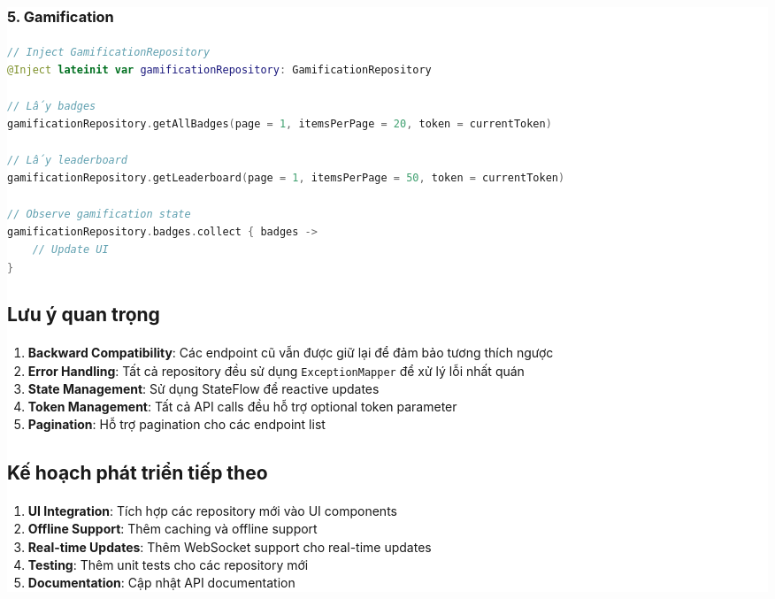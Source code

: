 ### 5. Gamification
```kotlin
// Inject GamificationRepository
@Inject lateinit var gamificationRepository: GamificationRepository

// Lấy badges
gamificationRepository.getAllBadges(page = 1, itemsPerPage = 20, token = currentToken)

// Lấy leaderboard
gamificationRepository.getLeaderboard(page = 1, itemsPerPage = 50, token = currentToken)

// Observe gamification state
gamificationRepository.badges.collect { badges ->
    // Update UI
}
```

## Lưu ý quan trọng

1. **Backward Compatibility**: Các endpoint cũ vẫn được giữ lại để đảm bảo tương thích ngược
2. **Error Handling**: Tất cả repository đều sử dụng `ExceptionMapper` để xử lý lỗi nhất quán
3. **State Management**: Sử dụng StateFlow để reactive updates
4. **Token Management**: Tất cả API calls đều hỗ trợ optional token parameter
5. **Pagination**: Hỗ trợ pagination cho các endpoint list

## Kế hoạch phát triển tiếp theo

1. **UI Integration**: Tích hợp các repository mới vào UI components
2. **Offline Support**: Thêm caching và offline support
3. **Real-time Updates**: Thêm WebSocket support cho real-time updates
4. **Testing**: Thêm unit tests cho các repository mới
5. **Documentation**: Cập nhật API documentation

